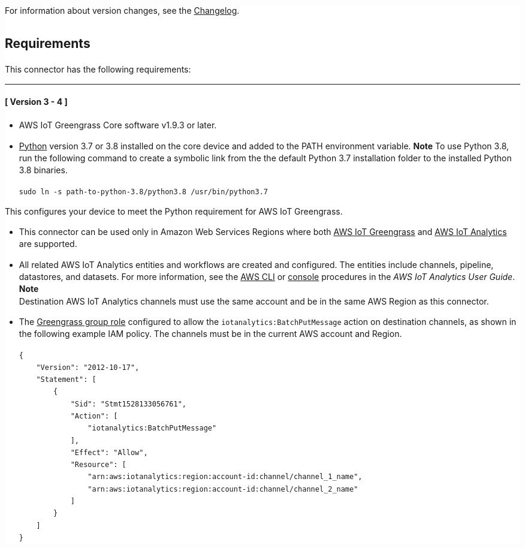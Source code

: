 For information about version changes, see the [Changelog](#iot-analytics-connector-changelog)\.

## Requirements<a name="iot-analytics-connector-req"></a>

This connector has the following requirements:

------
#### [ Version 3 \- 4 ]
+ <a name="conn-req-ggc-v1.9.3"></a>AWS IoT Greengrass Core software v1\.9\.3 or later\.
+ <a name="conn-req-py-3.7-and-3.8"></a>[Python](https://www.python.org/) version 3\.7 or 3\.8 installed on the core device and added to the PATH environment variable\.
**Note**  <a name="use-runtime-py3.8"></a>
To use Python 3\.8, run the following command to create a symbolic link from the the default Python 3\.7 installation folder to the installed Python 3\.8 binaries\.  

  ```
  sudo ln -s path-to-python-3.8/python3.8 /usr/bin/python3.7
  ```
This configures your device to meet the Python requirement for AWS IoT Greengrass\.
+ <a name="conn-iot-analytics-req-regions"></a>This connector can be used only in Amazon Web Services Regions where both [AWS IoT Greengrass](https://docs.aws.amazon.com/general/latest/gr/greengrass.html) and [AWS IoT Analytics](https://docs.aws.amazon.com/general/latest/gr/iot-analytics.html) are supported\.
+ <a name="conn-iot-analytics-req-ita-config"></a>All related AWS IoT Analytics entities and workflows are created and configured\. The entities include channels, pipeline, datastores, and datasets\. For more information, see the [AWS CLI](https://docs.aws.amazon.com/iotanalytics/latest/userguide/getting-started.html) or [console](https://docs.aws.amazon.com/iotanalytics/latest/userguide/quickstart.html) procedures in the *AWS IoT Analytics User Guide*\.
**Note**  
Destination AWS IoT Analytics channels must use the same account and be in the same AWS Region as this connector\.
+ <a name="conn-iot-analytics-req-iam-policy"></a>The [Greengrass group role](group-role.md) configured to allow the `iotanalytics:BatchPutMessage` action on destination channels, as shown in the following example IAM policy\. The channels must be in the current AWS account and Region\.

  ```
  {
      "Version": "2012-10-17",
      "Statement": [
          {
              "Sid": "Stmt1528133056761",
              "Action": [
                  "iotanalytics:BatchPutMessage"
              ],
              "Effect": "Allow",
              "Resource": [
                  "arn:aws:iotanalytics:region:account-id:channel/channel_1_name",
                  "arn:aws:iotanalytics:region:account-id:channel/channel_2_name"
              ]
          }
      ]
  }
  ```
